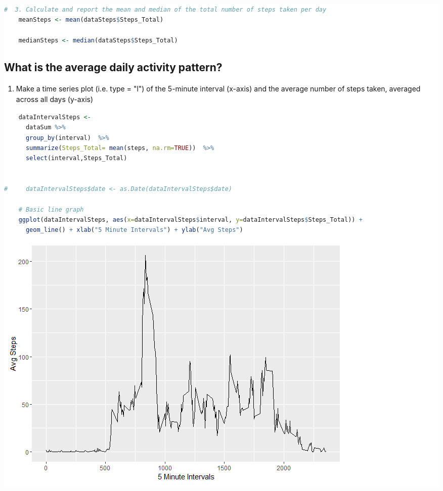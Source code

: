 
```r
#  3. Calculate and report the mean and median of the total number of steps taken per day
    meanSteps <- mean(dataSteps$Steps_Total)
    
    medianSteps <- median(dataSteps$Steps_Total)
```

##     What is the average daily activity pattern?
 
  1. Make a time series plot (i.e. type = "l") of the 5-minute interval (x-axis) and the average number of     steps taken, averaged across all days (y-axis) 
  
  

```r
    dataIntervalSteps <-  
      dataSum %>%
      group_by(interval)  %>%   
      summarize(Steps_Total= mean(steps, na.rm=TRUE))  %>% 
      select(interval,Steps_Total)
    
    
#     dataIntervalSteps$date <- as.Date(dataIntervalSteps$date)

    # Basic line graph
    ggplot(dataIntervalSteps, aes(x=dataIntervalSteps$interval, y=dataIntervalSteps$Steps_Total)) +
      geom_line() + xlab("5 Minute Intervals") + ylab("Avg Steps")
```

![](PA1_template_files/figure-html/unnamed-chunk-6-1.png)
  